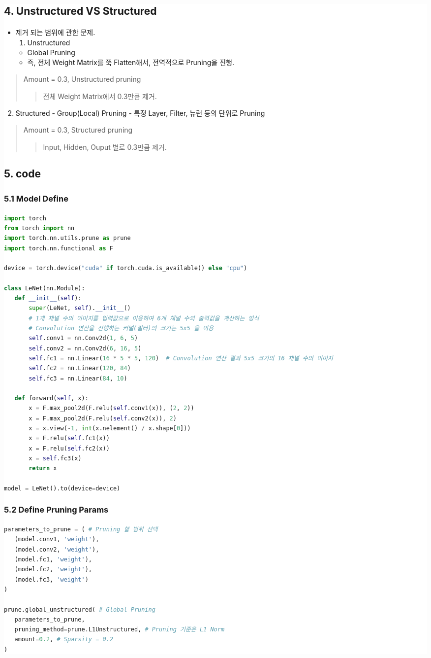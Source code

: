 ## 4. Unstructured VS Structured 
- 제거 되는 범위에 관한 문제.
  1. Unstructured
    - Global Pruning
    - 즉, 전체 Weight Matrix를 쭉 Flatten해서, 전역적으로 Pruning을 진행.
> Amount = 0.3, Unstructured pruning 
>> 전체 Weight Matrix에서 0.3만큼 제거.  

  2. Structured
    - Group(Local) Pruning
    - 특정 Layer, Filter, 뉴런 등의 단위로 Pruning
> Amount = 0.3, Structured pruning 
>> Input, Hidden, Ouput 별로 0.3만큼 제거.  


## 5. code
### 5.1 Model Define
 ```python
import torch
from torch import nn
import torch.nn.utils.prune as prune
import torch.nn.functional as F

device = torch.device("cuda" if torch.cuda.is_available() else "cpu")

class LeNet(nn.Module):
    def __init__(self):
        super(LeNet, self).__init__()
        # 1개 채널 수의 이미지를 입력값으로 이용하여 6개 채널 수의 출력값을 계산하는 방식
        # Convolution 연산을 진행하는 커널(필터)의 크기는 5x5 을 이용
        self.conv1 = nn.Conv2d(1, 6, 5)
        self.conv2 = nn.Conv2d(6, 16, 5)
        self.fc1 = nn.Linear(16 * 5 * 5, 120)  # Convolution 연산 결과 5x5 크기의 16 채널 수의 이미지
        self.fc2 = nn.Linear(120, 84)
        self.fc3 = nn.Linear(84, 10)

    def forward(self, x):
        x = F.max_pool2d(F.relu(self.conv1(x)), (2, 2))
        x = F.max_pool2d(F.relu(self.conv2(x)), 2)
        x = x.view(-1, int(x.nelement() / x.shape[0]))
        x = F.relu(self.fc1(x))
        x = F.relu(self.fc2(x))
        x = self.fc3(x)
        return x

model = LeNet().to(device=device)
``` 
### 5.2 Define Pruning Params
 ```python
parameters_to_prune = ( # Pruning 할 범위 선택
    (model.conv1, 'weight'),
    (model.conv2, 'weight'),
    (model.fc1, 'weight'),
    (model.fc2, 'weight'),
    (model.fc3, 'weight')
)

prune.global_unstructured( # Global Pruning
    parameters_to_prune,
    pruning_method=prune.L1Unstructured, # Pruning 기준은 L1 Norm
    amount=0.2, # Sparsity = 0.2
)
 ```
